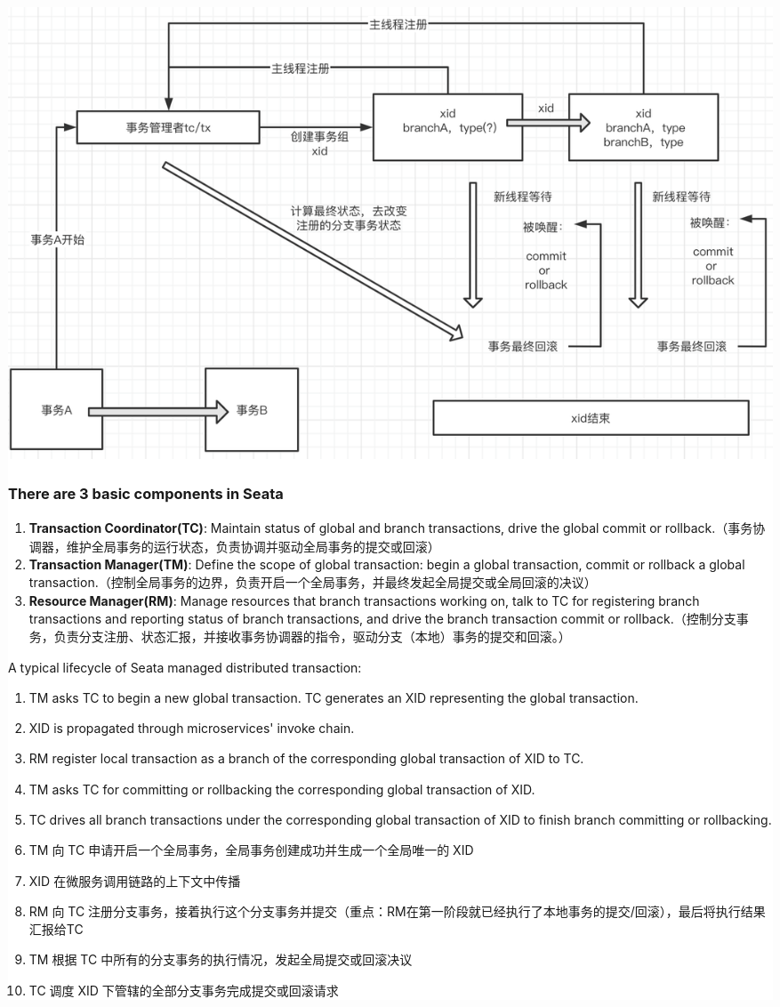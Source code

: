 ![](../../content/distributed_design/imgs/transaction_solve.png)

### There are 3 basic components in Seata

1. **Transaction Coordinator(TC)**: Maintain status of global and branch transactions, drive the global commit or rollback.（事务协调器，维护全局事务的运行状态，负责协调并驱动全局事务的提交或回滚）
2. **Transaction Manager(TM)**: Define the scope of global transaction: begin a global transaction, commit or rollback a global transaction.（控制全局事务的边界，负责开启一个全局事务，并最终发起全局提交或全局回滚的决议）
3. **Resource Manager(RM)**: Manage resources that branch transactions working on, talk to TC for registering branch transactions and reporting status of branch transactions, and drive the branch transaction commit or rollback.（控制分支事务，负责分支注册、状态汇报，并接收事务协调器的指令，驱动分支（本地）事务的提交和回滚。）

A typical lifecycle of Seata managed distributed transaction:

1. TM asks TC to begin a new global transaction. TC generates an XID representing the global transaction.
2. XID is propagated through microservices' invoke chain.
3. RM register local transaction as a branch of the corresponding global transaction of XID to TC.
4. TM asks TC for committing or rollbacking the corresponding global transaction of XID.
5. TC drives all branch transactions under the corresponding global transaction of XID to finish branch committing or rollbacking.

1. TM 向 TC 申请开启一个全局事务，全局事务创建成功并生成一个全局唯一的 XID
2. XID 在微服务调用链路的上下文中传播
3. RM 向 TC 注册分支事务，接着执行这个分支事务并提交（重点：RM在第一阶段就已经执行了本地事务的提交/回滚），最后将执行结果汇报给TC
4. TM 根据 TC 中所有的分支事务的执行情况，发起全局提交或回滚决议
5. TC 调度 XID 下管辖的全部分支事务完成提交或回滚请求
